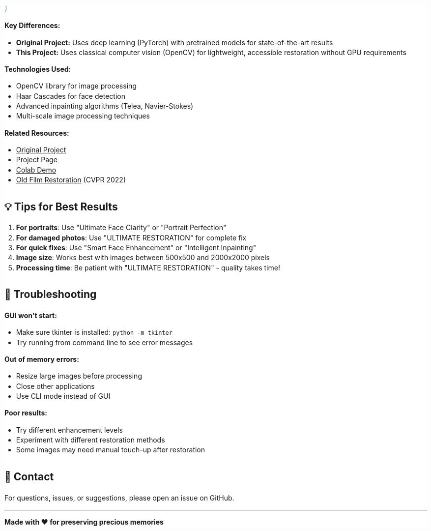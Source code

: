 ```bibtex
}
```

**Key Differences:**
- **Original Project:** Uses deep learning (PyTorch) with pretrained models for state-of-the-art results
- **This Project:** Uses classical computer vision (OpenCV) for lightweight, accessible restoration without GPU requirements

**Technologies Used:**
- OpenCV library for image processing
- Haar Cascades for face detection
- Advanced inpainting algorithms (Telea, Navier-Stokes)
- Multi-scale image processing techniques

**Related Resources:**
- [Original Project](https://github.com/microsoft/Bringing-Old-Photos-Back-to-Life)
- [Project Page](http://raywzy.com/Old_Photo/)
- [Colab Demo](https://colab.research.google.com/drive/1NEm6AsybIiC5TwTU_4DqDkQO0nFRB-uA?usp=sharing)
- [Old Film Restoration](https://github.com/raywzy/Bringing-Old-Films-Back-to-Life) (CVPR 2022)

## 💡 Tips for Best Results

1. **For portraits**: Use "Ultimate Face Clarity" or "Portrait Perfection"
2. **For damaged photos**: Use "ULTIMATE RESTORATION" for complete fix
3. **For quick fixes**: Use "Smart Face Enhancement" or "Intelligent Inpainting"
4. **Image size**: Works best with images between 500x500 and 2000x2000 pixels
5. **Processing time**: Be patient with "ULTIMATE RESTORATION" - quality takes time!

## 🐛 Troubleshooting

**GUI won't start:**
- Make sure tkinter is installed: `python -m tkinter`
- Try running from command line to see error messages

**Out of memory errors:**
- Resize large images before processing
- Close other applications
- Use CLI mode instead of GUI

**Poor results:**
- Try different enhancement levels
- Experiment with different restoration methods
- Some images may need manual touch-up after restoration

## 📧 Contact

For questions, issues, or suggestions, please open an issue on GitHub.

---

**Made with ❤️ for preserving precious memories**
